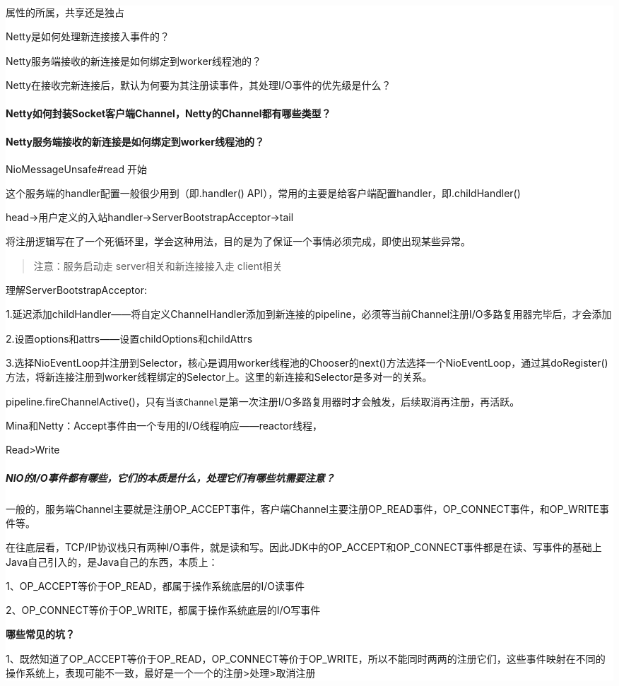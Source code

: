 属性的所属，共享还是独占

Netty是如何处理新连接接入事件的？

Netty服务端接收的新连接是如何绑定到worker线程池的？

Netty在接收完新连接后，默认为何要为其注册读事件，其处理I/O事件的优先级是什么？

####  Netty如何封装Socket客户端Channel，Netty的Channel都有哪些类型？

#### Netty服务端接收的新连接是如何绑定到worker线程池的？

NioMessageUnsafe#read 开始

这个服务端的handler配置一般很少用到（即.handler() API），常用的主要是给客户端配置handler，即.childHandler()

head->用户定义的入站handler->ServerBootstrapAcceptor->tail

将注册逻辑写在了一个死循环里，学会这种用法，目的是为了保证一个事情必须完成，即使出现某些异常。

> 注意：服务启动走 server相关和新连接接入走 client相关

理解ServerBootstrapAcceptor:

1.延迟添加childHandler——将自定义ChannelHandler添加到新连接的pipeline，必须等当前Channel注册I/O多路复用器完毕后，才会添加

2.设置options和attrs——设置childOptions和childAttrs

3.选择NioEventLoop并注册到Selector，核心是调用worker线程池的Chooser的next()方法选择一个NioEventLoop，通过其doRegister()方法，将新连接注册到worker线程绑定的Selector上。这里的新连接和Selector是多对一的关系。



pipeline.fireChannelActive()，只有当`该Channel`是第一次注册I/O多路复用器时才会触发，后续取消再注册，再活跃。





Mina和Netty：Accept事件由一个专用的I/O线程响应——reactor线程，

Read>Write







##### NIO的I/O事件都有哪些，它们的本质是什么，处理它们有哪些坑需要注意？

一般的，服务端Channel主要就是注册OP_ACCEPT事件，客户端Channel主要注册OP_READ事件，OP_CONNECT事件，和OP_WRITE事件等。



在往底层看，TCP/IP协议栈只有两种I/O事件，就是读和写。因此JDK中的OP_ACCEPT和OP_CONNECT事件都是在读、写事件的基础上Java自己引入的，是Java自己的东西，本质上：

1、OP_ACCEPT等价于OP_READ，都属于操作系统底层的I/O读事件

2、OP_CONNECT等价于OP_WRITE，都属于操作系统底层的I/O写事件



**哪些常见的坑？**



1、既然知道了OP_ACCEPT等价于OP_READ，OP_CONNECT等价于OP_WRITE，所以不能同时两两的注册它们，这些事件映射在不同的操作系统上，表现可能不一致，最好是一个一个的注册>处理>取消注册
